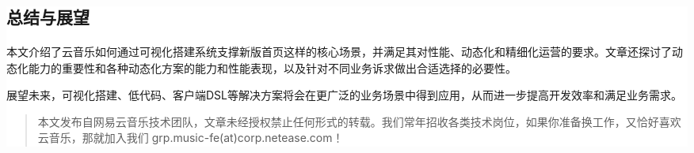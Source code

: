 总结与展望
-----

[](https://link.juejin.cn?target=https%3A%2F%2Fg.hz.netease.com%2Fcloudmusic-league%2Fcolumn%2F-%2Fmerge_requests%2F197%2Fdiffs%23aaddf60a9b7a95da36457a020154bc00837dd093_0_133 "https://g.hz.netease.com/cloudmusic-league/column/-/merge_requests/197/diffs#aaddf60a9b7a95da36457a020154bc00837dd093_0_133")

[](https://link.juejin.cn?target=https%3A%2F%2Fg.hz.netease.com%2Fcloudmusic-league%2Fcolumn%2F-%2Fmerge_requests%2F197%2Fdiffs%23aaddf60a9b7a95da36457a020154bc00837dd093_0_134 "https://g.hz.netease.com/cloudmusic-league/column/-/merge_requests/197/diffs#aaddf60a9b7a95da36457a020154bc00837dd093_0_134")

本文介绍了云音乐如何通过可视化搭建系统支撑新版首页这样的核心场景，并满足其对性能、动态化和精细化运营的要求。文章还探讨了动态化能力的重要性和各种动态化方案的能力和性能表现，以及针对不同业务诉求做出合适选择的必要性。

展望未来，可视化搭建、低代码、客户端DSL等解决方案将会在更广泛的业务场景中得到应用，从而进一步提高开发效率和满足业务需求。

> 本文发布自网易云音乐技术团队，文章未经授权禁止任何形式的转载。我们常年招收各类技术岗位，如果你准备换工作，又恰好喜欢云音乐，那就加入我们 grp.music-fe(at)corp.netease.com！